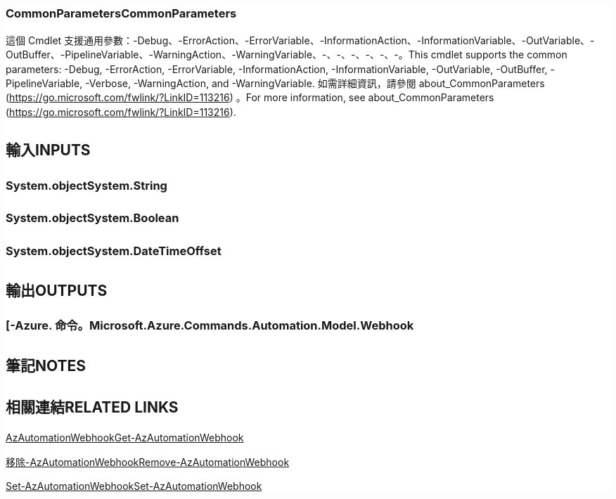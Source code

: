 ### <span data-ttu-id="43df0-151">CommonParameters</span><span class="sxs-lookup"><span data-stu-id="43df0-151">CommonParameters</span></span>
<span data-ttu-id="43df0-152">這個 Cmdlet 支援通用參數：-Debug、-ErrorAction、-ErrorVariable、-InformationAction、-InformationVariable、-OutVariable、-OutBuffer、-PipelineVariable、-WarningAction、-WarningVariable、-、-、-、-、-、-。</span><span class="sxs-lookup"><span data-stu-id="43df0-152">This cmdlet supports the common parameters: -Debug, -ErrorAction, -ErrorVariable, -InformationAction, -InformationVariable, -OutVariable, -OutBuffer, -PipelineVariable, -Verbose, -WarningAction, and -WarningVariable.</span></span> <span data-ttu-id="43df0-153">如需詳細資訊，請參閱 about_CommonParameters (https://go.microsoft.com/fwlink/?LinkID=113216) 。</span><span class="sxs-lookup"><span data-stu-id="43df0-153">For more information, see about_CommonParameters (https://go.microsoft.com/fwlink/?LinkID=113216).</span></span>

## <span data-ttu-id="43df0-154">輸入</span><span class="sxs-lookup"><span data-stu-id="43df0-154">INPUTS</span></span>

### <span data-ttu-id="43df0-155">System.object</span><span class="sxs-lookup"><span data-stu-id="43df0-155">System.String</span></span>

### <span data-ttu-id="43df0-156">System.object</span><span class="sxs-lookup"><span data-stu-id="43df0-156">System.Boolean</span></span>

### <span data-ttu-id="43df0-157">System.object</span><span class="sxs-lookup"><span data-stu-id="43df0-157">System.DateTimeOffset</span></span>

## <span data-ttu-id="43df0-158">輸出</span><span class="sxs-lookup"><span data-stu-id="43df0-158">OUTPUTS</span></span>

### <span data-ttu-id="43df0-159">[-Azure. 命令。</span><span class="sxs-lookup"><span data-stu-id="43df0-159">Microsoft.Azure.Commands.Automation.Model.Webhook</span></span>

## <span data-ttu-id="43df0-160">筆記</span><span class="sxs-lookup"><span data-stu-id="43df0-160">NOTES</span></span>

## <span data-ttu-id="43df0-161">相關連結</span><span class="sxs-lookup"><span data-stu-id="43df0-161">RELATED LINKS</span></span>

[<span data-ttu-id="43df0-162">AzAutomationWebhook</span><span class="sxs-lookup"><span data-stu-id="43df0-162">Get-AzAutomationWebhook</span></span>](./Get-AzAutomationWebhook.md)

[<span data-ttu-id="43df0-163">移除-AzAutomationWebhook</span><span class="sxs-lookup"><span data-stu-id="43df0-163">Remove-AzAutomationWebhook</span></span>](./Remove-AzAutomationWebhook.md)

[<span data-ttu-id="43df0-164">Set-AzAutomationWebhook</span><span class="sxs-lookup"><span data-stu-id="43df0-164">Set-AzAutomationWebhook</span></span>](./Set-AzAutomationWebhook.md)


